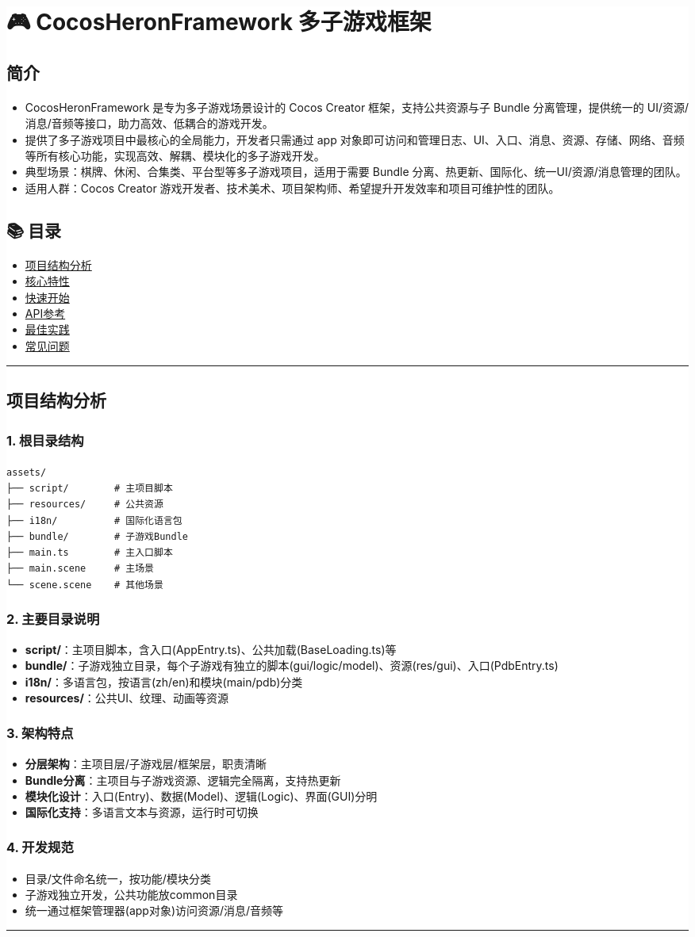 # 🎮 CocosHeronFramework 多子游戏框架

## 简介
- CocosHeronFramework 是专为多子游戏场景设计的 Cocos Creator 框架，支持公共资源与子 Bundle 分离管理，提供统一的 UI/资源/消息/音频等接口，助力高效、低耦合的游戏开发。
- 提供了多子游戏项目中最核心的全局能力，开发者只需通过 app 对象即可访问和管理日志、UI、入口、消息、资源、存储、网络、音频等所有核心功能，实现高效、解耦、模块化的多子游戏开发。
- 典型场景：棋牌、休闲、合集类、平台型等多子游戏项目，适用于需要 Bundle 分离、热更新、国际化、统一UI/资源/消息管理的团队。
- 适用人群：Cocos Creator 游戏开发者、技术美术、项目架构师、希望提升开发效率和项目可维护性的团队。

## 📚 目录
- [项目结构分析](#项目结构分析)
- [核心特性](#核心特性)
- [快速开始](#快速开始)
- [API参考](#api参考)
- [最佳实践](#最佳实践)
- [常见问题](#常见问题)

---

## 项目结构分析

### 1. 根目录结构
```
assets/
├── script/        # 主项目脚本
├── resources/     # 公共资源
├── i18n/          # 国际化语言包
├── bundle/        # 子游戏Bundle
├── main.ts        # 主入口脚本
├── main.scene     # 主场景
└── scene.scene    # 其他场景
```

### 2. 主要目录说明
- **script/**：主项目脚本，含入口(AppEntry.ts)、公共加载(BaseLoading.ts)等
- **bundle/**：子游戏独立目录，每个子游戏有独立的脚本(gui/logic/model)、资源(res/gui)、入口(PdbEntry.ts)
- **i18n/**：多语言包，按语言(zh/en)和模块(main/pdb)分类
- **resources/**：公共UI、纹理、动画等资源

### 3. 架构特点
- **分层架构**：主项目层/子游戏层/框架层，职责清晰
- **Bundle分离**：主项目与子游戏资源、逻辑完全隔离，支持热更新
- **模块化设计**：入口(Entry)、数据(Model)、逻辑(Logic)、界面(GUI)分明
- **国际化支持**：多语言文本与资源，运行时可切换

### 4. 开发规范
- 目录/文件命名统一，按功能/模块分类
- 子游戏独立开发，公共功能放common目录
- 统一通过框架管理器(app对象)访问资源/消息/音频等

---